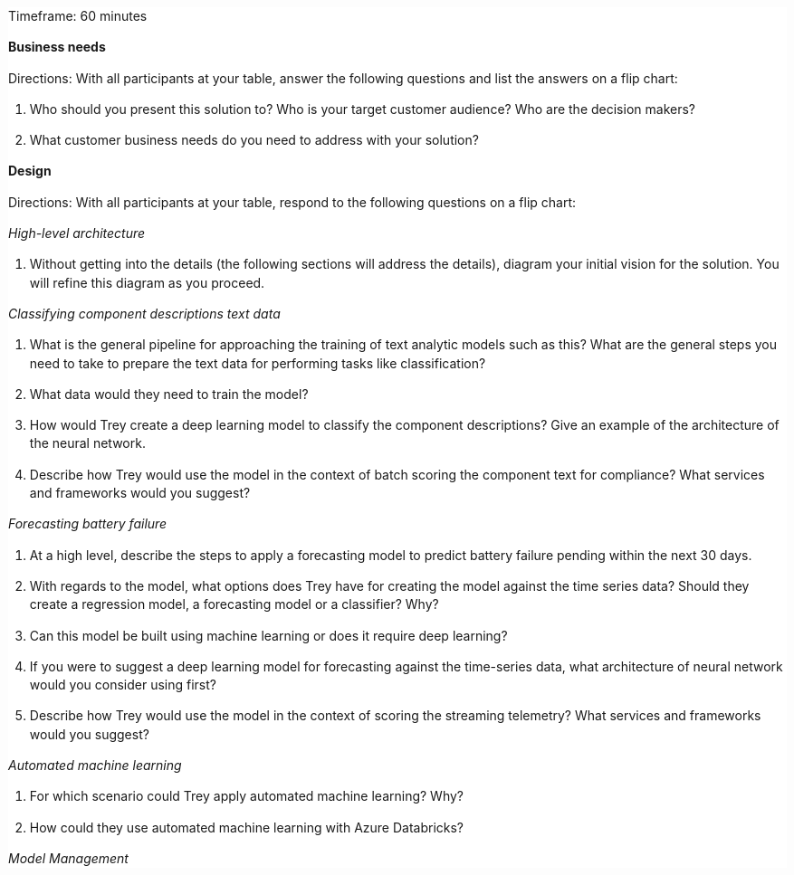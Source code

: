 Timeframe: 60 minutes

**Business needs**

Directions: With all participants at your table, answer the following questions and list the answers on a flip chart:

1.  Who should you present this solution to? Who is your target customer audience? Who are the decision makers?

2.  What customer business needs do you need to address with your solution?

**Design**

Directions: With all participants at your table, respond to the following questions on a flip chart:

_High-level architecture_

1.  Without getting into the details (the following sections will address the details), diagram your initial vision for the solution. You will refine this diagram as you proceed.

_Classifying component descriptions text data_

1.  What is the general pipeline for approaching the training of text analytic models such as this? What are the general steps you need to take to prepare the text data for performing tasks like classification?

2.  What data would they need to train the model? 

3.  How would Trey create a deep learning model to classify the component descriptions? Give an example of the architecture of the neural network.

4.  Describe how Trey would use the model in the context of batch scoring the component text for compliance? What services and frameworks would you suggest? 


_Forecasting battery failure_

1.  At a high level, describe the steps to apply a forecasting model to predict battery failure pending within the next 30 days.

2.  With regards to the model, what options does Trey have for creating the model against the time series data? Should they create a regression model, a forecasting model or a classifier? Why?

3.  Can this model be built using machine learning or does it require deep learning?

4.  If you were to suggest a deep learning model for forecasting against the time-series data, what architecture of neural network would you consider using first?

5.  Describe how Trey would use the model in the context of scoring the streaming telemetry? What services and frameworks would you suggest?


_Automated machine learning_

1.  For which scenario could Trey apply automated machine learning? Why? 

2.  How could they use automated machine learning with Azure Databricks?


_Model Management_
